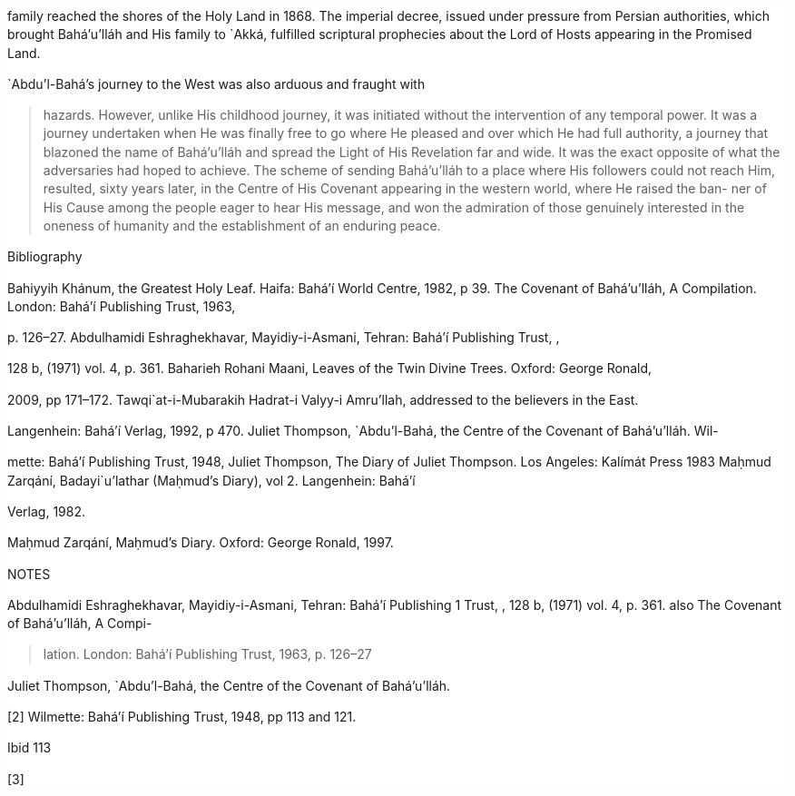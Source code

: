 family reached the shores of the Holy Land in 1868. The imperial
decree, issued under pressure from Persian authorities, which brought
Bahá’u’lláh and His family to `Akká, fulfilled scriptural prophecies
about the Lord of Hosts appearing in the Promised Land.

`Abdu’l-Bahá’s journey to the West was also arduous and fraught with

> hazards. However, unlike His childhood journey, it was initiated
> without the intervention of any temporal power. It was a journey
> undertaken when He was finally free to go where He pleased and
> over which He had full authority, a journey that blazoned the name
> of Bahá’u’lláh and spread the Light of His Revelation far and wide. It
> was the exact opposite of what the adversaries had hoped to achieve.
> The scheme of sending Bahá’u’lláh to a place where His followers
> could not reach Him, resulted, sixty years later, in the Centre of His
> Covenant appearing in the western world, where He raised the ban-
> ner of His Cause among the people eager to hear His message, and
> won the admiration of those genuinely interested in the oneness of
> humanity and the establishment of an enduring peace.

Bibliography

Bahiyyih Khánum, the Greatest Holy Leaf. Haifa: Bahá’í World Centre, 1982, p 39.
The Covenant of Bahá’u’lláh, A Compilation. London: Bahá’í Publishing Trust, 1963,

p. 126–27.
Abdulhamidi Eshraghekhavar, Mayidiy-i-Asmani, Tehran: Bahá’í Publishing Trust, ,

128 b, (1971) vol. 4, p. 361.
Baharieh Rohani Maani, Leaves of the Twin Divine Trees. Oxford: George Ronald,

2009, pp 171–172.
Tawqi`at-i-Mubarakih Hadrat-i Valyy-i Amru’llah, addressed to the believers in the East.

Langenhein: Bahá’í Verlag, 1992, p 470.
Juliet Thompson, `Abdu’l-Bahá, the Centre of the Covenant of Bahá’u’lláh. Wil-

mette: Bahá’í Publishing Trust, 1948,
Juliet Thompson, The Diary of Juliet Thompson. Los Angeles: Kalímát Press 1983
Maḥmud Zarqání, Badayi`u’lathar (Maḥmud’s Diary), vol 2. Langenhein: Bahá’í

Verlag, 1982.

Maḥmud Zarqání, Maḥmud’s Diary. Oxford: George Ronald, 1997.

NOTES

Abdulhamidi Eshraghekhavar, Mayidiy-i-Asmani, Tehran: Bahá’í Publishing
1       Trust, , 128 b, (1971) vol. 4, p. 361. also The Covenant of Bahá’u’lláh, A Compi-

> lation. London: Bahá’í Publishing Trust, 1963, p. 126–27

Juliet Thompson, `Abdu’l-Bahá, the Centre of the Covenant of Bahá’u’lláh.

\[2\] Wilmette: Bahá’í Publishing Trust, 1948, pp 113 and 121.

Ibid 113

\[3\] 
